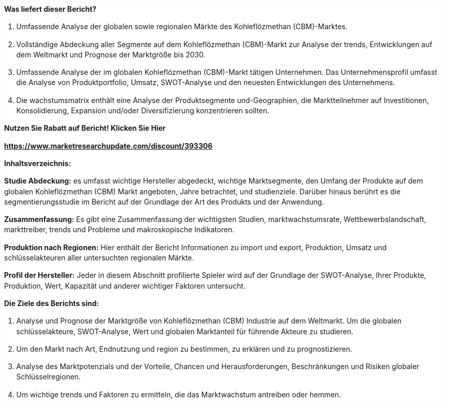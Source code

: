 

<strong>Was liefert dieser Bericht?</strong>

1. Umfassende Analyse der globalen sowie regionalen Märkte des Kohleflözmethan (CBM)-Marktes.

2. Vollständige Abdeckung aller Segmente auf dem Kohleflözmethan (CBM)-Markt zur Analyse der trends, Entwicklungen auf dem Weltmarkt und Prognose der Marktgröße bis 2030.

3. Umfassende Analyse der im globalen Kohleflözmethan (CBM)-Markt tätigen Unternehmen. Das Unternehmensprofil umfasst die Analyse von Produktportfolio, Umsatz, SWOT-Analyse und den neuesten Entwicklungen des Unternehmens.

4. Die wachstumsmatrix enthält eine Analyse der Produktsegmente und-Geographien, die Marktteilnehmer auf Investitionen, Konsolidierung, Expansion und/oder Diversifizierung konzentrieren sollten.



<strong>Nutzen Sie Rabatt auf Bericht! Klicken Sie Hier
</strong>

<strong><a href=https://www.marketresearchupdate.com/discount/393306>https://www.marketresearchupdate.com/discount/393306</b></u></font></strong></a>



<strong>Inhaltsverzeichnis:</strong>



<strong>Studie Abdeckung:</strong> es umfasst wichtige Hersteller abgedeckt, wichtige Marktsegmente, den Umfang der Produkte auf dem globalen Kohleflözmethan (CBM) Markt angeboten, Jahre betrachtet, und studienziele. Darüber hinaus berührt es die segmentierungsstudie im Bericht auf der Grundlage der Art des Produkts und der Anwendung.



<strong>Zusammenfassung:</strong> Es gibt eine Zusammenfassung der wichtigsten Studien, marktwachstumsrate, Wettbewerbslandschaft, markttreiber, trends und Probleme und makroskopische Indikatoren.



<strong>Produktion nach Regionen:</strong> Hier enthält der Bericht Informationen zu import und export, Produktion, Umsatz und schlüsselakteuren aller untersuchten regionalen Märkte.



<strong>Profil der Hersteller:</strong> Jeder in diesem Abschnitt profilierte Spieler wird auf der Grundlage der SWOT-Analyse, Ihrer Produkte, Produktion, Wert, Kapazität und anderer wichtiger Faktoren untersucht.



<strong>Die Ziele des Berichts sind:</strong>

1) Analyse und Prognose der Marktgröße von Kohleflözmethan (CBM) Industrie auf dem Weltmarkt.
Um die globalen schlüsselakteure, SWOT-Analyse, Wert und globalen Marktanteil für führende Akteure zu studieren.

2) Um den Markt nach Art, Endnutzung und region zu bestimmen, zu erklären und zu prognostizieren.

3) Analyse des Marktpotenzials und der Vorteile, Chancen und Herausforderungen, Beschränkungen und Risiken globaler Schlüsselregionen.

4) Um wichtige trends und Faktoren zu ermitteln, die das Marktwachstum antreiben oder hemmen.
